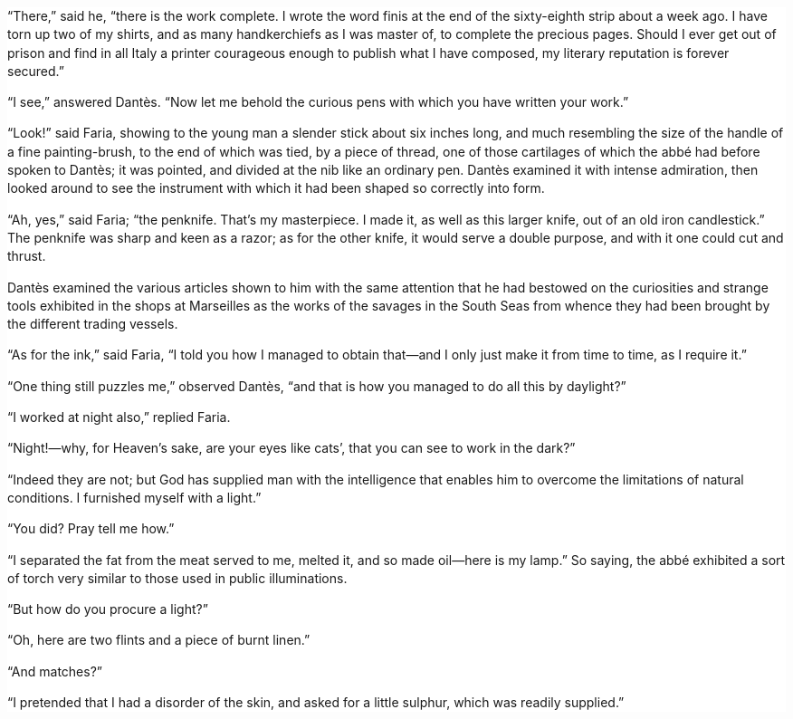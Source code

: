 “There,” said he, “there is the work complete. I wrote the word finis at
the end of the sixty-eighth strip about a week ago. I have torn up two
of my shirts, and as many handkerchiefs as I was master of, to complete
the precious pages. Should I ever get out of prison and find in all
Italy a printer courageous enough to publish what I have composed, my
literary reputation is forever secured.”

“I see,” answered Dantès. “Now let me behold the curious pens with which
you have written your work.”

“Look!” said Faria, showing to the young man a slender stick about six
inches long, and much resembling the size of the handle of a fine
painting-brush, to the end of which was tied, by a piece of thread, one
of those cartilages of which the abbé had before spoken to Dantès; it
was pointed, and divided at the nib like an ordinary pen. Dantès
examined it with intense admiration, then looked around to see the
instrument with which it had been shaped so correctly into form.

“Ah, yes,” said Faria; “the penknife. That’s my masterpiece. I made it,
as well as this larger knife, out of an old iron candlestick.” The
penknife was sharp and keen as a razor; as for the other knife, it would
serve a double purpose, and with it one could cut and thrust.

Dantès examined the various articles shown to him with the same
attention that he had bestowed on the curiosities and strange tools
exhibited in the shops at Marseilles as the works of the savages in the
South Seas from whence they had been brought by the different trading
vessels.

“As for the ink,” said Faria, “I told you how I managed to obtain
that—and I only just make it from time to time, as I require it.”

“One thing still puzzles me,” observed Dantès, “and that is how you
managed to do all this by daylight?”

“I worked at night also,” replied Faria.

“Night!—why, for Heaven’s sake, are your eyes like cats’, that you can
see to work in the dark?”

“Indeed they are not; but God has supplied man with the intelligence
that enables him to overcome the limitations of natural conditions. I
furnished myself with a light.”

“You did? Pray tell me how.”

“I separated the fat from the meat served to me, melted it, and so made
oil—here is my lamp.” So saying, the abbé exhibited a sort of torch very
similar to those used in public illuminations.

“But how do you procure a light?”

“Oh, here are two flints and a piece of burnt linen.”

“And matches?”

“I pretended that I had a disorder of the skin, and asked for a little
sulphur, which was readily supplied.”
